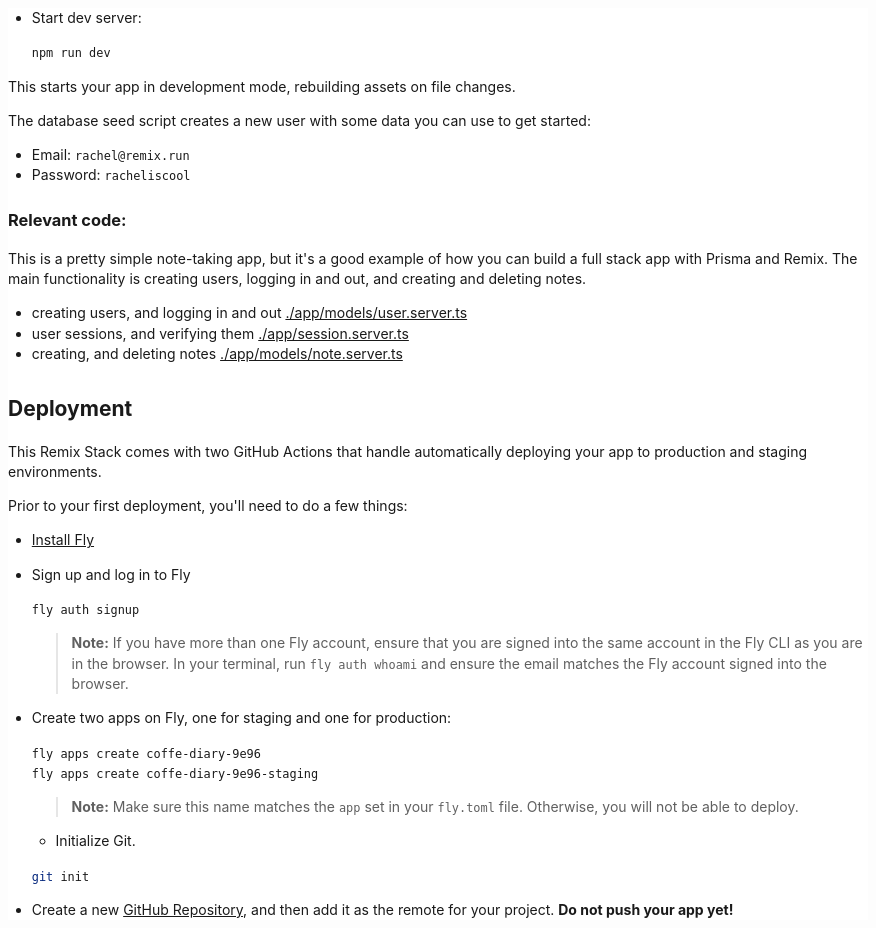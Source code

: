 - Start dev server:

  ```sh
  npm run dev
  ```

This starts your app in development mode, rebuilding assets on file changes.

The database seed script creates a new user with some data you can use to get started:

- Email: `rachel@remix.run`
- Password: `racheliscool`

### Relevant code:

This is a pretty simple note-taking app, but it's a good example of how you can build a full stack app with Prisma and Remix. The main functionality is creating users, logging in and out, and creating and deleting notes.

- creating users, and logging in and out [./app/models/user.server.ts](./app/models/user.server.ts)
- user sessions, and verifying them [./app/session.server.ts](./app/session.server.ts)
- creating, and deleting notes [./app/models/note.server.ts](./app/models/note.server.ts)

## Deployment

This Remix Stack comes with two GitHub Actions that handle automatically deploying your app to production and staging environments.

Prior to your first deployment, you'll need to do a few things:

- [Install Fly](https://fly.io/docs/getting-started/installing-flyctl/)

- Sign up and log in to Fly

  ```sh
  fly auth signup
  ```

  > **Note:** If you have more than one Fly account, ensure that you are signed into the same account in the Fly CLI as you are in the browser. In your terminal, run `fly auth whoami` and ensure the email matches the Fly account signed into the browser.

- Create two apps on Fly, one for staging and one for production:

  ```sh
  fly apps create coffe-diary-9e96
  fly apps create coffe-diary-9e96-staging
  ```

  > **Note:** Make sure this name matches the `app` set in your `fly.toml` file. Otherwise, you will not be able to deploy.

  - Initialize Git.

  ```sh
  git init
  ```

- Create a new [GitHub Repository](https://repo.new), and then add it as the remote for your project. **Do not push your app yet!**
